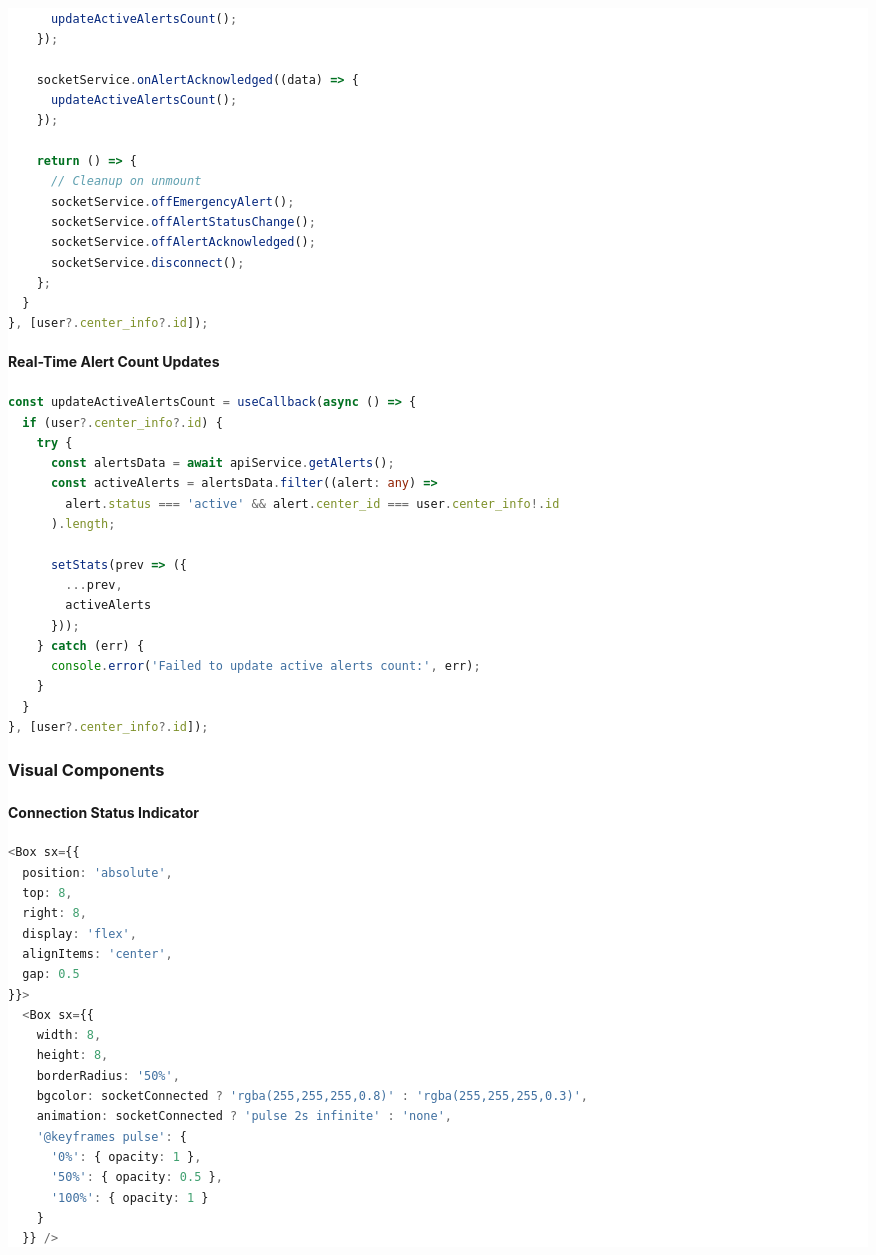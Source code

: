 ```typescript
      updateActiveAlertsCount();
    });
    
    socketService.onAlertAcknowledged((data) => {
      updateActiveAlertsCount();
    });
    
    return () => {
      // Cleanup on unmount
      socketService.offEmergencyAlert();
      socketService.offAlertStatusChange();
      socketService.offAlertAcknowledged();
      socketService.disconnect();
    };
  }
}, [user?.center_info?.id]);
```

#### Real-Time Alert Count Updates
```typescript
const updateActiveAlertsCount = useCallback(async () => {
  if (user?.center_info?.id) {
    try {
      const alertsData = await apiService.getAlerts();
      const activeAlerts = alertsData.filter((alert: any) => 
        alert.status === 'active' && alert.center_id === user.center_info!.id
      ).length;
      
      setStats(prev => ({
        ...prev,
        activeAlerts
      }));
    } catch (err) {
      console.error('Failed to update active alerts count:', err);
    }
  }
}, [user?.center_info?.id]);
```

### Visual Components

#### Connection Status Indicator
```typescript
<Box sx={{
  position: 'absolute',
  top: 8,
  right: 8,
  display: 'flex',
  alignItems: 'center',
  gap: 0.5
}}>
  <Box sx={{
    width: 8,
    height: 8,
    borderRadius: '50%',
    bgcolor: socketConnected ? 'rgba(255,255,255,0.8)' : 'rgba(255,255,255,0.3)',
    animation: socketConnected ? 'pulse 2s infinite' : 'none',
    '@keyframes pulse': {
      '0%': { opacity: 1 },
      '50%': { opacity: 0.5 },
      '100%': { opacity: 1 }
    }
  }} />
```